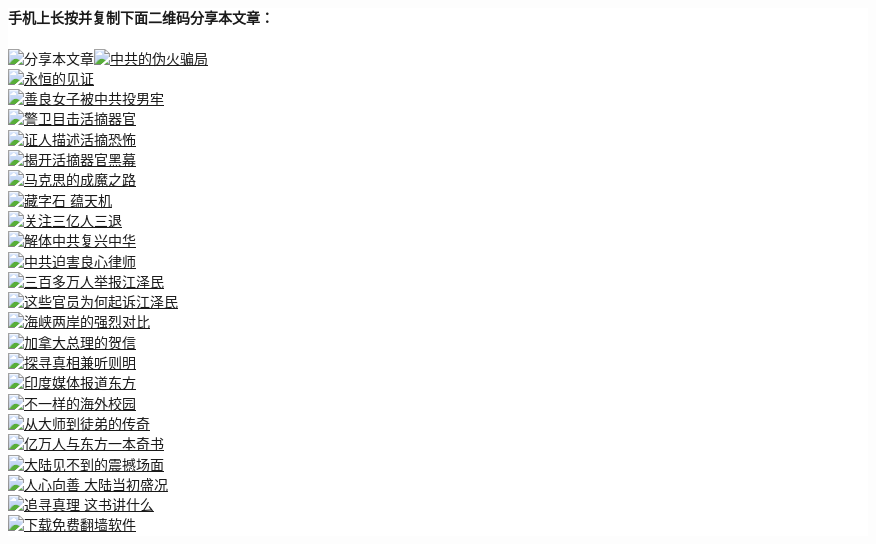 <strong>手机上长按并复制下面二维码分享本文章：</strong><br><br><img src="https://chart.apis.google.com/chart?cht=qr&chs=240x240&choe=UTF-8&chld=M|2&chl=https://github.com/qezyik366/djy/blob/master/gb/17/5/22/n9170431.md%231" title="分享本文章"></td><td VALIGN=TOP><a href="https://github.com/qezyik366/djy/blob/master/gb/16/1/21/n4622075.md?dfh#1" target="_blank"><img src="https://raw.githubusercontent.com/qezyik366/djy/master/gb/300/wei-f1.jpg" title="中共的伪火骗局"  alt="中共的伪火骗局"></a><br><a href="https://github.com/qezyik366/www/blob/master/README.md?dfh#9" target="_blank"><img src="https://raw.githubusercontent.com/qezyik366/djy/master/gb/300/yong-h.jpg" title="永恒的见证"  alt="永恒的见证"></a><br><a href="https://github.com/qezyik366/djy/blob/master/gb/13/9/29/n3974789.md?dfh#1" target="_blank"><img src="https://raw.githubusercontent.com/qezyik366/djy/master/gb/300/shang-lnz.jpg" title="善良女子被中共投男牢"  alt="善良女子被中共投男牢"></a><br><a href="https://github.com/qezyik366/djy/blob/master/gb/16/3/16/n4663449.md?dfh#1" target="_blank"><img src="https://raw.githubusercontent.com/qezyik366/djy/master/gb/300/huo-z3.jpg" title="警卫目击活摘器官"  alt="警卫目击活摘器官"></a><br><a href="https://github.com/qezyik366/djy/blob/master/gb/16/8/7/n8177641.md?dfh#1" target="_blank"><img src="https://raw.githubusercontent.com/qezyik366/djy/master/gb/300/huo-z4.jpg" title="证人描述活摘恐怖"  alt="证人描述活摘恐怖"></a><br><a href="https://github.com/qezyik366/djy/blob/master/gb/10/4/19/n2881569.md?dfh#1" target="_blank"><img src="https://raw.githubusercontent.com/qezyik366/djy/master/gb/300/huo-z1.jpg" title="揭开活摘器官黑幕"  alt="揭开活摘器官黑幕"></a><br><a href="https://github.com/qezyik366/djy/blob/master/gb/10/11/7/n3077476.md?dfh#1" target="_blank"><img src="https://raw.githubusercontent.com/qezyik366/djy/master/gb/300/ma-ks.jpg" title="马克思的成魔之路"  alt="马克思的成魔之路"></a><br><a href="https://github.com/qezyik366/djy/blob/master/gb/14/6/9/n4173977.md?dfh#1" target="_blank"><img src="https://raw.githubusercontent.com/qezyik366/djy/master/gb/300/chang-zs.jpg" title="藏字石 蕴天机"  alt="藏字石 蕴天机"></a><br><a href="https://github.com/qezyik366/djy/blob/master/gb/18/5/10/n10381511.md?dfh#1" target="_blank"><img src="https://raw.githubusercontent.com/qezyik366/djy/master/gb/300/st1.jpg" title="关注三亿人三退"  alt="关注三亿人三退"></a><br><a href="https://github.com/qezyik366/djy/blob/master/gb/18/3/21/n10237682.md?dfh#1" target="_blank"><img src="https://raw.githubusercontent.com/qezyik366/djy/master/gb/300/jie-t.jpg" title="解体中共复兴中华"  alt="解体中共复兴中华"></a><br><a href="https://github.com/qezyik366/djy/blob/master/gb/9/2/9/n2422991.md?dfh#1" target="_blank"><img src="https://raw.githubusercontent.com/qezyik366/djy/master/gb/300/gao-zs.jpg" title="中共迫害良心律师"  alt="中共迫害良心律师"></a><br><a href="https://github.com/qezyik366/djy/blob/master/gb/18/12/9/n10900044.md?dfh#1" target="_blank"><img src="https://raw.githubusercontent.com/qezyik366/djy/master/gb/300/sj1.jpg" title="三百多万人举报江泽民"  alt="三百多万人举报江泽民"></a><br><a href="https://github.com/qezyik366/djy/blob/master/gb/18/8/28/n10672014.md?dfh#1" target="_blank"><img src="https://raw.githubusercontent.com/qezyik366/djy/master/gb/300/sj2.jpg" title="这些官员为何起诉江泽民"  alt="这些官员为何起诉江泽民"></a><br><a href="https://github.com/qezyik366/djy/blob/master/gb/8/12/18/n2367165.md?dfh#1" target="_blank"><img src="https://raw.githubusercontent.com/qezyik366/djy/master/gb/300/liangan.jpg" title="海峡两岸的强烈对比"  alt="海峡两岸的强烈对比"></a><br><a href="https://github.com/qezyik366/djy/blob/master/gb/15/12/10/n4593139.md?dfh#1" target="_blank"><img src="https://raw.githubusercontent.com/qezyik366/djy/master/gb/300/jia-ndzl.jpg" title="加拿大总理的贺信"  alt="加拿大总理的贺信"></a><br><a href="https://github.com/qezyik366/djy/blob/master/gb/11/6/17/n3289382.md?dfh#1" target="_blank"><img src="https://raw.githubusercontent.com/qezyik366/djy/master/gb/300/xiao-wd.jpg" title="探寻真相兼听则明"  alt="探寻真相兼听则明"></a><br><a href="https://github.com/qezyik366/djy/blob/master/gb/18/10/27/n10812623.md?dfh#1" target="_blank"><img src="https://raw.githubusercontent.com/qezyik366/djy/master/gb/300/yindu.jpg" title="印度媒体报道东方"  alt="印度媒体报道东方"></a><br><a href="https://github.com/qezyik366/djy/blob/master/gb/18/6/9/n10469652.md?dfh#1" target="_blank"><img src="https://raw.githubusercontent.com/qezyik366/djy/master/gb/300/xie-j.jpg" title="不一样的海外校园"  alt="不一样的海外校园"></a><br><a href="https://github.com/qezyik366/djy/blob/master/gb/7/4/5/n1669415.md?dfh#1" target="_blank"><img src="https://raw.githubusercontent.com/qezyik366/djy/master/gb/300/li-up.jpg" title="从大师到徒弟的传奇"  alt="从大师到徒弟的传奇"></a><br><a href="https://github.com/qezyik366/djy/blob/master/gb/17/5/26/n9191512.md?dfh#1" target="_blank"><img src="https://raw.githubusercontent.com/qezyik366/djy/master/gb/300/zfl2.jpg" title="亿万人与东方一本奇书"  alt="亿万人与东方一本奇书"></a><br><a href="https://github.com/qezyik366/djy/blob/master/gb/13/11/27/n4020290.md?dfh#1" target="_blank"><img src="https://raw.githubusercontent.com/qezyik366/djy/master/gb/300/zhen-h.jpg" title="大陆见不到的震撼场面"  alt="大陆见不到的震撼场面"></a><br><a href="https://github.com/qezyik366/djy/blob/master/gb/15/7/17/n4482910.md?dfh#1" target="_blank"><img src="https://raw.githubusercontent.com/qezyik366/djy/master/gb/300/dalu-sk.jpg" title="人心向善 大陆当初盛况"  alt="人心向善 大陆当初盛况"></a><br><a href="https://github.com/qezyik366/djy/blob/master/gb/19/1/5/n10955468.md?dfh#1" target="_blank"><img src="https://raw.githubusercontent.com/qezyik366/djy/master/gb/300/zfl1.jpg" title="追寻真理 这书讲什么"  alt="追寻真理 这书讲什么"></a><br><a href="https://github.com/qezyik366/www/blob/master/README.md?dfh#1" target="_blank"><img src="https://raw.githubusercontent.com/qezyik366/djy/master/gb/300/fq1.jpg" title="下载免费翻墙软件"  alt="下载免费翻墙软件"></a><br></td></tr></table>
